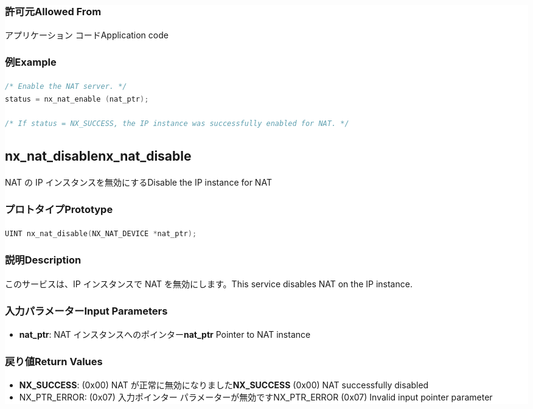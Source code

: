 ### <a name="allowed-from"></a><span data-ttu-id="15dd7-148">許可元</span><span class="sxs-lookup"><span data-stu-id="15dd7-148">Allowed From</span></span>

<span data-ttu-id="15dd7-149">アプリケーション コード</span><span class="sxs-lookup"><span data-stu-id="15dd7-149">Application code</span></span>

### <a name="example"></a><span data-ttu-id="15dd7-150">例</span><span class="sxs-lookup"><span data-stu-id="15dd7-150">Example</span></span>

```C
/* Enable the NAT server. */
status = nx_nat_enable (nat_ptr);

/* If status = NX_SUCCESS, the IP instance was successfully enabled for NAT. */
```

## <a name="nx_nat_disable"></a><span data-ttu-id="15dd7-151">nx_nat_disable</span><span class="sxs-lookup"><span data-stu-id="15dd7-151">nx_nat_disable</span></span>

<span data-ttu-id="15dd7-152">NAT の IP インスタンスを無効にする</span><span class="sxs-lookup"><span data-stu-id="15dd7-152">Disable the IP instance for NAT</span></span>

### <a name="prototype"></a><span data-ttu-id="15dd7-153">プロトタイプ</span><span class="sxs-lookup"><span data-stu-id="15dd7-153">Prototype</span></span>

```C
UINT nx_nat_disable(NX_NAT_DEVICE *nat_ptr);
```

### <a name="description"></a><span data-ttu-id="15dd7-154">説明</span><span class="sxs-lookup"><span data-stu-id="15dd7-154">Description</span></span>

<span data-ttu-id="15dd7-155">このサービスは、IP インスタンスで NAT を無効にします。</span><span class="sxs-lookup"><span data-stu-id="15dd7-155">This service disables NAT on the IP instance.</span></span>

### <a name="input-parameters"></a><span data-ttu-id="15dd7-156">入力パラメーター</span><span class="sxs-lookup"><span data-stu-id="15dd7-156">Input Parameters</span></span>

- <span data-ttu-id="15dd7-157">**nat_ptr**: NAT インスタンスへのポインター</span><span class="sxs-lookup"><span data-stu-id="15dd7-157">**nat_ptr** Pointer to NAT instance</span></span>

### <a name="return-values"></a><span data-ttu-id="15dd7-158">戻り値</span><span class="sxs-lookup"><span data-stu-id="15dd7-158">Return Values</span></span>

- <span data-ttu-id="15dd7-159">**NX_SUCCESS**: (0x00) NAT が正常に無効になりました</span><span class="sxs-lookup"><span data-stu-id="15dd7-159">**NX_SUCCESS** (0x00) NAT successfully disabled</span></span>
- <span data-ttu-id="15dd7-160">NX_PTR_ERROR: (0x07) 入力ポインター パラメーターが無効です</span><span class="sxs-lookup"><span data-stu-id="15dd7-160">NX_PTR_ERROR (0x07) Invalid input pointer parameter</span></span>
